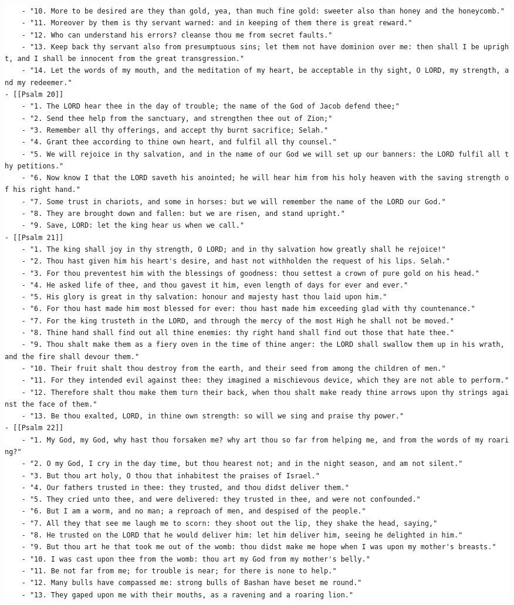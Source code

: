         - "10. More to be desired are they than gold, yea, than much fine gold: sweeter also than honey and the honeycomb."
        - "11. Moreover by them is thy servant warned: and in keeping of them there is great reward."
        - "12. Who can understand his errors? cleanse thou me from secret faults."
        - "13. Keep back thy servant also from presumptuous sins; let them not have dominion over me: then shall I be upright, and I shall be innocent from the great transgression."
        - "14. Let the words of my mouth, and the meditation of my heart, be acceptable in thy sight, O LORD, my strength, and my redeemer."
    - [[Psalm 20]]
        - "1. The LORD hear thee in the day of trouble; the name of the God of Jacob defend thee;"
        - "2. Send thee help from the sanctuary, and strengthen thee out of Zion;"
        - "3. Remember all thy offerings, and accept thy burnt sacrifice; Selah."
        - "4. Grant thee according to thine own heart, and fulfil all thy counsel."
        - "5. We will rejoice in thy salvation, and in the name of our God we will set up our banners: the LORD fulfil all thy petitions."
        - "6. Now know I that the LORD saveth his anointed; he will hear him from his holy heaven with the saving strength of his right hand."
        - "7. Some trust in chariots, and some in horses: but we will remember the name of the LORD our God."
        - "8. They are brought down and fallen: but we are risen, and stand upright."
        - "9. Save, LORD: let the king hear us when we call."
    - [[Psalm 21]]
        - "1. The king shall joy in thy strength, O LORD; and in thy salvation how greatly shall he rejoice!"
        - "2. Thou hast given him his heart's desire, and hast not withholden the request of his lips. Selah."
        - "3. For thou preventest him with the blessings of goodness: thou settest a crown of pure gold on his head."
        - "4. He asked life of thee, and thou gavest it him, even length of days for ever and ever."
        - "5. His glory is great in thy salvation: honour and majesty hast thou laid upon him."
        - "6. For thou hast made him most blessed for ever: thou hast made him exceeding glad with thy countenance."
        - "7. For the king trusteth in the LORD, and through the mercy of the most High he shall not be moved."
        - "8. Thine hand shall find out all thine enemies: thy right hand shall find out those that hate thee."
        - "9. Thou shalt make them as a fiery oven in the time of thine anger: the LORD shall swallow them up in his wrath, and the fire shall devour them."
        - "10. Their fruit shalt thou destroy from the earth, and their seed from among the children of men."
        - "11. For they intended evil against thee: they imagined a mischievous device, which they are not able to perform."
        - "12. Therefore shalt thou make them turn their back, when thou shalt make ready thine arrows upon thy strings against the face of them."
        - "13. Be thou exalted, LORD, in thine own strength: so will we sing and praise thy power."
    - [[Psalm 22]]
        - "1. My God, my God, why hast thou forsaken me? why art thou so far from helping me, and from the words of my roaring?"
        - "2. O my God, I cry in the day time, but thou hearest not; and in the night season, and am not silent."
        - "3. But thou art holy, O thou that inhabitest the praises of Israel."
        - "4. Our fathers trusted in thee: they trusted, and thou didst deliver them."
        - "5. They cried unto thee, and were delivered: they trusted in thee, and were not confounded."
        - "6. But I am a worm, and no man; a reproach of men, and despised of the people."
        - "7. All they that see me laugh me to scorn: they shoot out the lip, they shake the head, saying,"
        - "8. He trusted on the LORD that he would deliver him: let him deliver him, seeing he delighted in him."
        - "9. But thou art he that took me out of the womb: thou didst make me hope when I was upon my mother's breasts."
        - "10. I was cast upon thee from the womb: thou art my God from my mother's belly."
        - "11. Be not far from me; for trouble is near; for there is none to help."
        - "12. Many bulls have compassed me: strong bulls of Bashan have beset me round."
        - "13. They gaped upon me with their mouths, as a ravening and a roaring lion."
